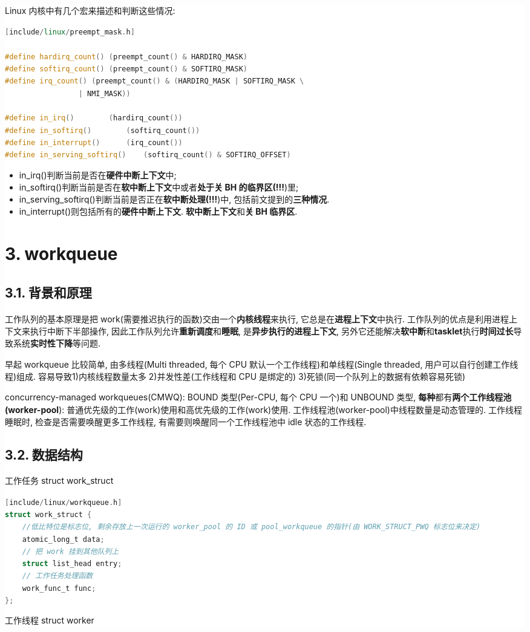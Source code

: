 Linux 内核中有几个宏来描述和判断这些情况:

```cpp
[include/linux/preempt_mask.h]

#define hardirq_count()	(preempt_count() & HARDIRQ_MASK)
#define softirq_count()	(preempt_count() & SOFTIRQ_MASK)
#define irq_count()	(preempt_count() & (HARDIRQ_MASK | SOFTIRQ_MASK \
				 | NMI_MASK))

#define in_irq()		(hardirq_count())
#define in_softirq()		(softirq_count())
#define in_interrupt()		(irq_count())
#define in_serving_softirq()	(softirq_count() & SOFTIRQ_OFFSET)
```

- in\_irq()判断当前是否在**硬件中断上下文**中;
- in\_softirq()判断当前是否在**软中断上下文**中或者**处于关 BH 的临界区(!!!**)里;
- in\_serving\_softirq()判断当前是否正在**软中断处理(!!!**)中, 包括前文提到的**三种情况**.
- in\_interrupt()则包括所有的**硬件中断上下文**. **软中断上下文**和**关 BH 临界区**.

# 3. workqueue

## 3.1. 背景和原理

工作队列的基本原理是把 work(需要推迟执行的函数)交由一个**内核线程**来执行, 它总是在**进程上下文**中执行. 工作队列的优点是利用进程上下文来执行中断下半部操作, 因此工作队列允许**重新调度**和**睡眠**, 是**异步执行的进程上下文**, 另外它还能解决**软中断**和**tasklet**执行**时间过长**导致系统**实时性下降**等问题.

早起 workqueue 比较简单, 由多线程(Multi threaded, 每个 CPU 默认一个工作线程)和单线程(Single threaded, 用户可以自行创建工作线程)组成. 容易导致1)内核线程数量太多 2)并发性差(工作线程和 CPU 是绑定的) 3)死锁(同一个队列上的数据有依赖容易死锁)

concurrency\-managed workqueues(CMWQ): BOUND 类型(Per\-CPU, 每个 CPU 一个)和 UNBOUND 类型, **每种**都有**两个工作线程池(worker\-pool**): 普通优先级的工作(work)使用和高优先级的工作(work)使用. 工作线程池(worker\-pool)中线程数量是动态管理的. 工作线程睡眠时, 检查是否需要唤醒更多工作线程, 有需要则唤醒同一个工作线程池中 idle 状态的工作线程.

## 3.2. 数据结构

工作任务 struct work\_struct

```c
[include/linux/workqueue.h]
struct work_struct {
    //低比特位是标志位, 剩余存放上一次运行的 worker_pool 的 ID 或 pool_workqueue 的指针(由 WORK_STRUCT_PWQ 标志位来决定)
	atomic_long_t data;
	// 把 work 挂到其他队列上
	struct list_head entry;
	// 工作任务处理函数
	work_func_t func;
};
```

工作线程 struct worker
